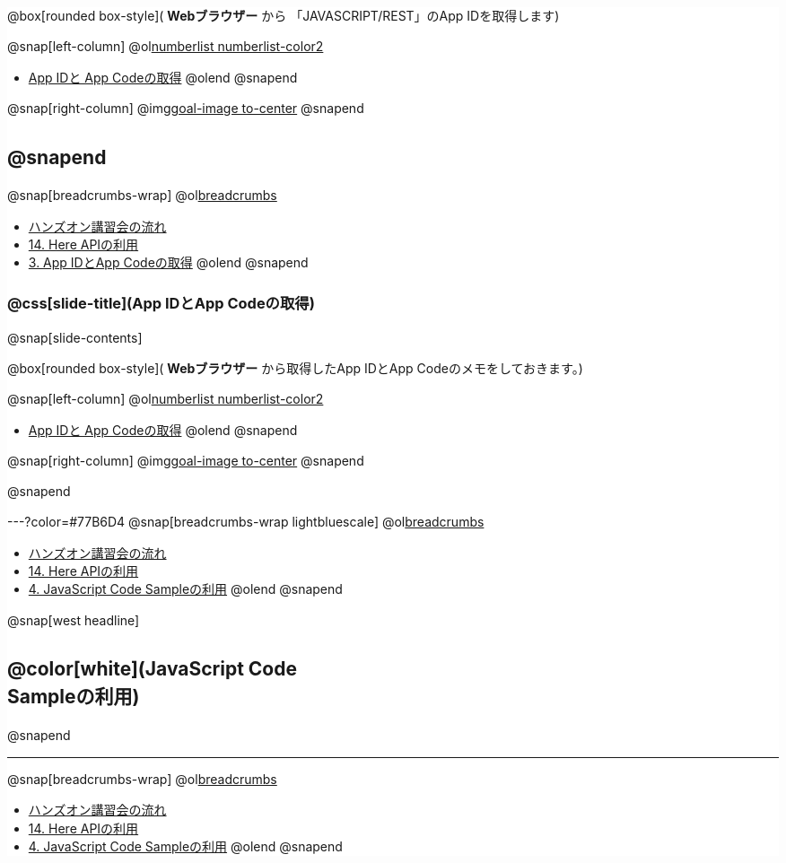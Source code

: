 @box[rounded box-style]( **Webブラウザー** から 「JAVASCRIPT/REST」のApp IDを取得します)

@snap[left-column]
@ol[numberlist numberlist-color2](false)
- [App IDと App Codeの取得](#/)
@olend
@snapend

@snap[right-column]
@img[goal-image to-center](template/img/here-api/app-id.png)
@snapend

@snapend
---
@snap[breadcrumbs-wrap]
@ol[breadcrumbs](false)
- [ハンズオン講習会の流れ](#/2)
- [14. Here APIの利用](#/)
- [3. App IDとApp Codeの取得](#/)
@olend
@snapend

### @css[slide-title](App IDとApp Codeの取得)

@snap[slide-contents]

@box[rounded box-style]( **Webブラウザー** から取得したApp IDとApp Codeのメモをしておきます。)

@snap[left-column]
@ol[numberlist numberlist-color2](false)
- [App IDと App Codeの取得](#/)
@olend
@snapend

@snap[right-column]
@img[goal-image to-center](template/img/here-api/code_id.png)
@snapend

@snapend

---?color=#77B6D4
@snap[breadcrumbs-wrap lightbluescale]
@ol[breadcrumbs](false)
- [ハンズオン講習会の流れ](#/2)
- [14. Here APIの利用](#/)
- [4. JavaScript Code Sampleの利用](#/)
@olend
@snapend

@snap[west headline]
## @color[white](JavaScript Code<br/> Sampleの利用)
@snapend

---
@snap[breadcrumbs-wrap]
@ol[breadcrumbs](false)
- [ハンズオン講習会の流れ](#/2)
- [14. Here APIの利用](#/)
- [4. JavaScript Code Sampleの利用](#/)
@olend
@snapend

